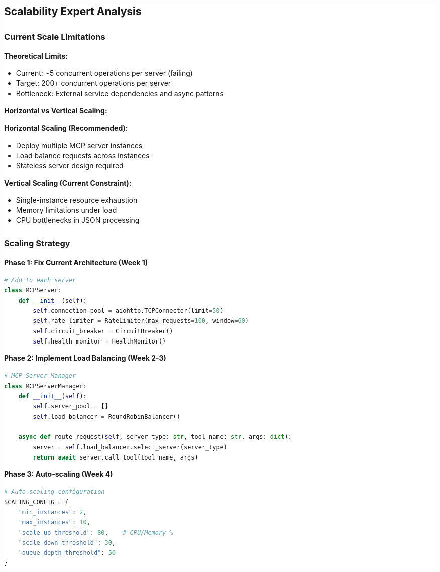 ## Scalability Expert Analysis

### Current Scale Limitations

**Theoretical Limits:**
- Current: ~5 concurrent operations per server (failing)
- Target: 200+ concurrent operations per server
- Bottleneck: External service dependencies and async patterns

**Horizontal vs Vertical Scaling:**

**Horizontal Scaling (Recommended):**
- Deploy multiple MCP server instances
- Load balance requests across instances
- Stateless server design required

**Vertical Scaling (Current Constraint):**
- Single-instance resource exhaustion
- Memory limitations under load
- CPU bottlenecks in JSON processing

### Scaling Strategy

**Phase 1: Fix Current Architecture (Week 1)**
```python
# Add to each server
class MCPServer:
    def __init__(self):
        self.connection_pool = aiohttp.TCPConnector(limit=50)
        self.rate_limiter = RateLimiter(max_requests=100, window=60)
        self.circuit_breaker = CircuitBreaker()
        self.health_monitor = HealthMonitor()
```

**Phase 2: Implement Load Balancing (Week 2-3)**
```python
# MCP Server Manager
class MCPServerManager:
    def __init__(self):
        self.server_pool = []
        self.load_balancer = RoundRobinBalancer()
        
    async def route_request(self, server_type: str, tool_name: str, args: dict):
        server = self.load_balancer.select_server(server_type)
        return await server.call_tool(tool_name, args)
```

**Phase 3: Auto-scaling (Week 4)**
```python
# Auto-scaling configuration
SCALING_CONFIG = {
    "min_instances": 2,
    "max_instances": 10,
    "scale_up_threshold": 80,    # CPU/Memory %
    "scale_down_threshold": 30,
    "queue_depth_threshold": 50
}
```
